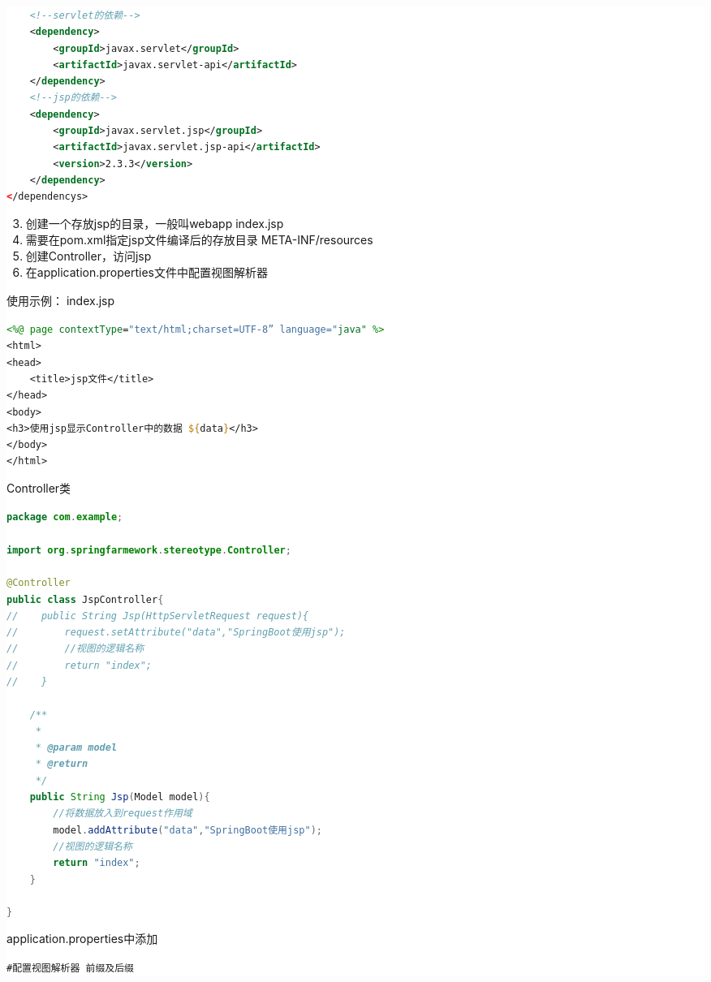 ~~~xml
    <!--servlet的依赖-->
    <dependency>
        <groupId>javax.servlet</groupId>
        <artifactId>javax.servlet-api</artifactId>
    </dependency>
    <!--jsp的依赖-->
    <dependency>
        <groupId>javax.servlet.jsp</groupId>
        <artifactId>javax.servlet.jsp-api</artifactId>
        <version>2.3.3</version>
    </dependency>
</dependencys>
~~~

3. 创建一个存放jsp的目录，一般叫webapp
    index.jsp
4. 需要在pom.xml指定jsp文件编译后的存放目录
    META-INF/resources
5. 创建Controller，访问jsp
6. 在application.properties文件中配置视图解析器

使用示例：
index.jsp
~~~jsp
<%@ page contextType="text/html;charset=UTF-8” language="java" %>
<html>
<head>
    <title>jsp文件</title>
</head>
<body>
<h3>使用jsp显示Controller中的数据 ${data}</h3>
</body>
</html>
~~~
Controller类
~~~java
package com.example;

import org.springfarmework.stereotype.Controller;

@Controller
public class JspController{
//    public String Jsp(HttpServletRequest request){
//        request.setAttribute("data","SpringBoot使用jsp");
//        //视图的逻辑名称
//        return "index";
//    }

    /**
     * 
     * @param model
     * @return
     */
    public String Jsp(Model model){
        //将数据放入到request作用域
        model.addAttribute("data","SpringBoot使用jsp");
        //视图的逻辑名称
        return "index";
    }
    
}
~~~
application.properties中添加
~~~properties
#配置视图解析器 前缀及后缀
~~~